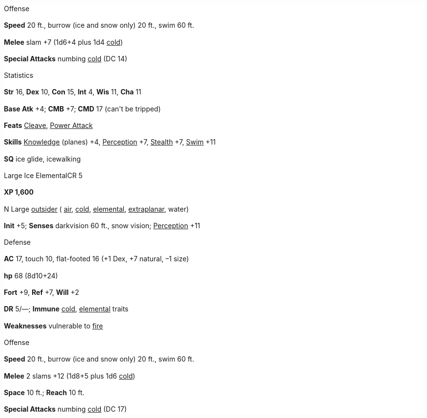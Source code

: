 Offense

**Speed** 20 ft., burrow (ice and snow only) 20 ft., swim 60 ft.

**Melee** slam +7 (1d6+4 plus 1d4 [cold](/pathfinderRPG/prd/monsters/creatureTypes.html#_cold-subtype))

**Special Attacks** numbing [cold](/pathfinderRPG/prd/monsters/creatureTypes.html#_cold-subtype) (DC 14)

Statistics

**Str** 16, **Dex** 10, **Con** 15, **Int** 4, **Wis** 11, **Cha** 11

**Base Atk** +4; **CMB** +7; **CMD** 17 (can't be tripped)

**Feats** [Cleave](/pathfinderRPG/prd/additionalMonsters/../feats.html#_cleave), [Power Attack](/pathfinderRPG/prd/additionalMonsters/../feats.html#_power-attack)

**Skills** [Knowledge](/pathfinderRPG/prd/additionalMonsters/../skills/knowledge.html#_knowledge) (planes) +4, [Perception](/pathfinderRPG/prd/additionalMonsters/../skills/perception.html#_perception) +7, [Stealth](/pathfinderRPG/prd/additionalMonsters/../skills/stealth.html#_stealth) +7, [Swim](/pathfinderRPG/prd/additionalMonsters/../skills/swim.html#_swim) +11

**SQ** ice glide, icewalking

Large Ice ElementalCR 5

**XP 1,600**

N Large [outsider](/pathfinderRPG/prd/monsters/creatureTypes.html#_outsider) ( [air](/pathfinderRPG/prd/monsters/creatureTypes.html#_air-subtype), [cold](/pathfinderRPG/prd/monsters/creatureTypes.html#_cold-subtype), [elemental](/pathfinderRPG/prd/monsters/creatureTypes.html#_elemental-subtype), [extraplanar](/pathfinderRPG/prd/monsters/creatureTypes.html#_extraplanar-subtype), water)

**Init** +5; **Senses** darkvision 60 ft., snow vision; [Perception](/pathfinderRPG/prd/additionalMonsters/../skills/perception.html#_perception) +11

Defense

**AC** 17, touch 10, flat-footed 16 (+1 Dex, +7 natural, –1 size)

**hp** 68 (8d10+24)

**Fort** +9, **Ref** +7, **Will** +2

**DR** 5/—; **Immune** [cold](/pathfinderRPG/prd/monsters/creatureTypes.html#_cold-subtype), [elemental](/pathfinderRPG/prd/monsters/creatureTypes.html#_elemental-subtype) traits

**Weaknesses** vulnerable to [fire](/pathfinderRPG/prd/monsters/creatureTypes.html#_fire-subtype)

Offense

**Speed** 20 ft., burrow (ice and snow only) 20 ft., swim 60 ft.

**Melee** 2 slams +12 (1d8+5 plus 1d6 [cold](/pathfinderRPG/prd/monsters/creatureTypes.html#_cold-subtype))

**Space** 10 ft.; **Reach** 10 ft.

**Special Attacks** numbing [cold](/pathfinderRPG/prd/monsters/creatureTypes.html#_cold-subtype) (DC 17)
